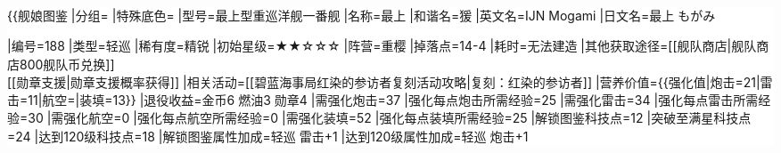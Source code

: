 {{舰娘图鉴
|分组=
|特殊底色=
|型号=最上型重巡洋舰一番舰
|名称=最上
|和谐名=猨
|英文名=IJN Mogami
|日文名=最上 もがみ

|编号=188
|类型=轻巡
|稀有度=精锐
|初始星级=★★☆☆☆
|阵营=重樱
|掉落点=14-4
|耗时=无法建造
|其他获取途径=[[舰队商店|舰队商店800舰队币兑换]]<br>[[勋章支援|勋章支援概率获得]]
|相关活动=[[碧蓝海事局红染的参访者复刻活动攻略|复刻：红染的参访者]]
|营养价值={{强化值|炮击=21|雷击=11|航空=|装填=13}}
|退役收益=金币6 燃油3 勋章4
|需强化炮击=37
|强化每点炮击所需经验=25
|需强化雷击=34
|强化每点雷击所需经验=30
|需强化航空=0
|强化每点航空所需经验=0
|需强化装填=52
|强化每点装填所需经验=25
|解锁图鉴科技点=12
|突破至满星科技点=24
|达到120级科技点=18
|解锁图鉴属性加成=轻巡 雷击+1
|达到120级属性加成=轻巡 炮击+1
